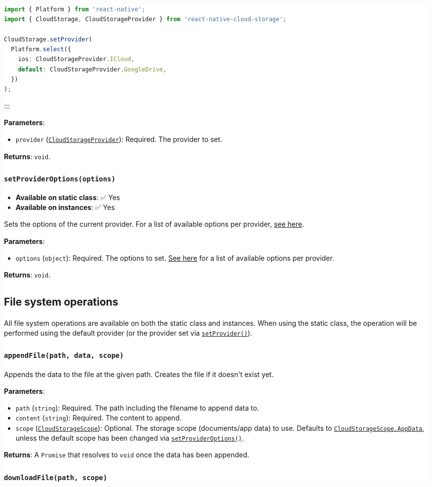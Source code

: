 ```ts
import { Platform } from 'react-native';
import { CloudStorage, CloudStorageProvider } from 'react-native-cloud-storage';

CloudStorage.setProvider(
  Platform.select({
    ios: CloudStorageProvider.ICloud,
    default: CloudStorageProvider.GoogleDrive,
  })
);
```

:::

**Parameters**:

- `provider` ([`CloudStorageProvider`](./enums/CloudStorageProvider)): Required. The provider to set.

**Returns**: `void`.

### `setProviderOptions(options)`

- **Available on static class**: ✅ Yes
- **Available on instances**: ✅ Yes

Sets the options of the current provider. For a list of available options per provider, [see here](./enums/CloudStorageProvider#provider-options).

**Parameters**:

- `options` (`object`): Required. The options to set. [See here](./enums/CloudStorageProvider#provider-options) for a list of available options per provider.

**Returns**: `void`.

## File system operations

All file system operations are available on both the static class and instances. When using the static class, the operation will be performed using the default provider (or the provider set via [`setProvider()`](#setproviderprovider)).

### `appendFile(path, data, scope)`

Appends the data to the file at the given path. Creates the file if it doesn't exist yet.

**Parameters**:

- `path` (`string`): Required. The path including the filename to append data to.
- `content` (`string`): Required. The content to append.
- `scope` ([`CloudStorageScope`](./enums/CloudStorageScope)): Optional. The storage scope (documents/app data) to use. Defaults to [`CloudStorageScope.AppData`](./enums/CloudStorageScope), unless the default scope has been changed via [`setProviderOptions()`](#setprovideroptionsoptions).

**Returns**: A `Promise` that resolves to `void` once the data has been appended.

### `downloadFile(path, scope)`

